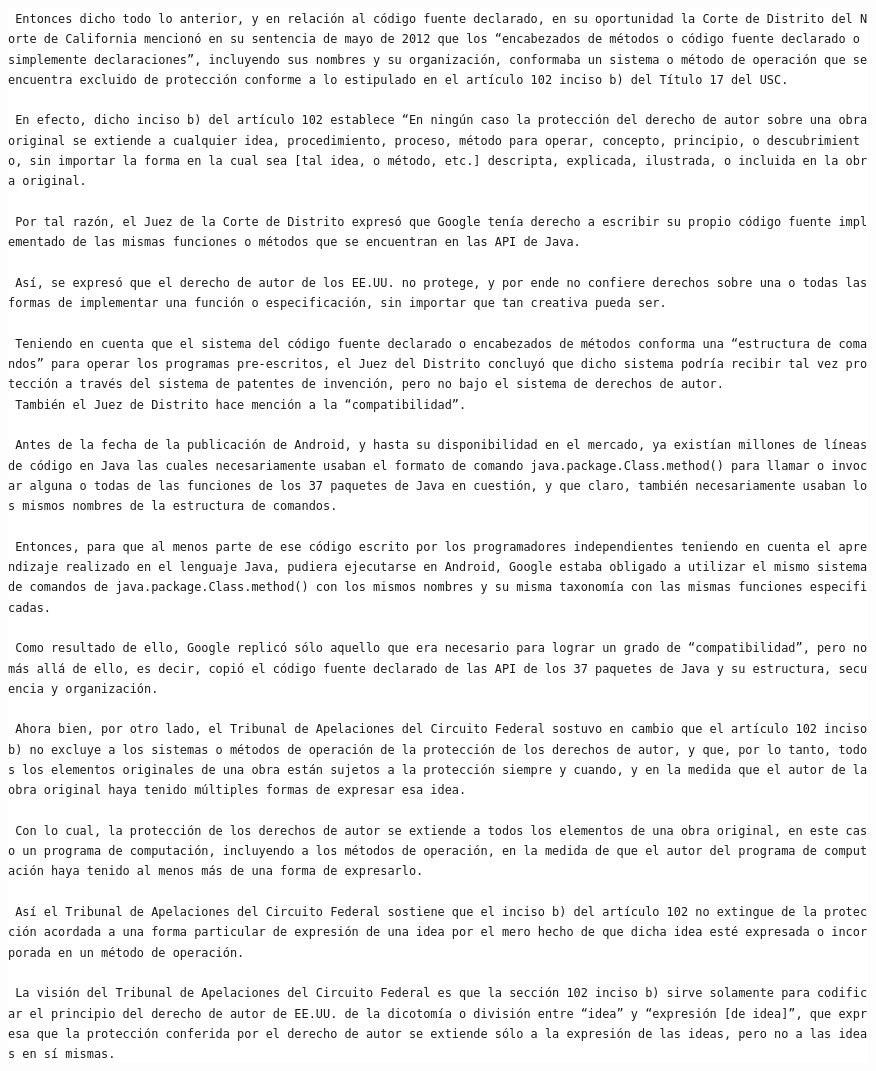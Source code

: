      Entonces dicho todo lo anterior, y en relación al código fuente declarado, en su oportunidad la Corte de Distrito del Norte de California mencionó en su sentencia de mayo de 2012 que los “encabezados de métodos o código fuente declarado o simplemente declaraciones”, incluyendo sus nombres y su organización, conformaba un sistema o método de operación que se encuentra excluido de protección conforme a lo estipulado en el artículo 102 inciso b) del Título 17 del USC. 
     
     En efecto, dicho inciso b) del artículo 102 establece “En ningún caso la protección del derecho de autor sobre una obra original se extiende a cualquier idea, procedimiento, proceso, método para operar, concepto, principio, o descubrimiento, sin importar la forma en la cual sea [tal idea, o método, etc.] descripta, explicada, ilustrada, o incluida en la obra original. 
     
     Por tal razón, el Juez de la Corte de Distrito expresó que Google tenía derecho a escribir su propio código fuente implementado de las mismas funciones o métodos que se encuentran en las API de Java. 
     
     Así, se expresó que el derecho de autor de los EE.UU. no protege, y por ende no confiere derechos sobre una o todas las formas de implementar una función o especificación, sin importar que tan creativa pueda ser. 
     
     Teniendo en cuenta que el sistema del código fuente declarado o encabezados de métodos conforma una “estructura de comandos” para operar los programas pre-escritos, el Juez del Distrito concluyó que dicho sistema podría recibir tal vez protección a través del sistema de patentes de invención, pero no bajo el sistema de derechos de autor. 
     También el Juez de Distrito hace mención a la “compatibilidad”. 
     
     Antes de la fecha de la publicación de Android, y hasta su disponibilidad en el mercado, ya existían millones de líneas de código en Java las cuales necesariamente usaban el formato de comando java.package.Class.method() para llamar o invocar alguna o todas de las funciones de los 37 paquetes de Java en cuestión, y que claro, también necesariamente usaban los mismos nombres de la estructura de comandos. 
     
     Entonces, para que al menos parte de ese código escrito por los programadores independientes teniendo en cuenta el aprendizaje realizado en el lenguaje Java, pudiera ejecutarse en Android, Google estaba obligado a utilizar el mismo sistema de comandos de java.package.Class.method() con los mismos nombres y su misma taxonomía con las mismas funciones especificadas. 
     
     Como resultado de ello, Google replicó sólo aquello que era necesario para lograr un grado de “compatibilidad”, pero no más allá de ello, es decir, copió el código fuente declarado de las API de los 37 paquetes de Java y su estructura, secuencia y organización.
     
     Ahora bien, por otro lado, el Tribunal de Apelaciones del Circuito Federal sostuvo en cambio que el artículo 102 inciso b) no excluye a los sistemas o métodos de operación de la protección de los derechos de autor, y que, por lo tanto, todos los elementos originales de una obra están sujetos a la protección siempre y cuando, y en la medida que el autor de la obra original haya tenido múltiples formas de expresar esa idea. 
     
     Con lo cual, la protección de los derechos de autor se extiende a todos los elementos de una obra original, en este caso un programa de computación, incluyendo a los métodos de operación, en la medida de que el autor del programa de computación haya tenido al menos más de una forma de expresarlo. 
     
     Así el Tribunal de Apelaciones del Circuito Federal sostiene que el inciso b) del artículo 102 no extingue de la protección acordada a una forma particular de expresión de una idea por el mero hecho de que dicha idea esté expresada o incorporada en un método de operación. 
     
     La visión del Tribunal de Apelaciones del Circuito Federal es que la sección 102 inciso b) sirve solamente para codificar el principio del derecho de autor de EE.UU. de la dicotomía o división entre “idea” y “expresión [de idea]”, que expresa que la protección conferida por el derecho de autor se extiende sólo a la expresión de las ideas, pero no a las ideas en sí mismas. 
     